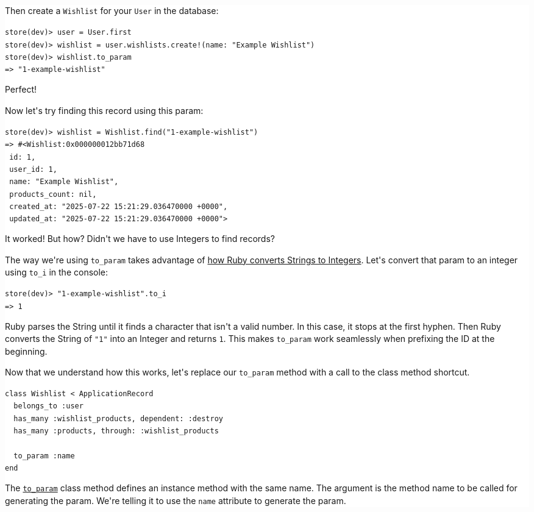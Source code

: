 Then create a `Wishlist` for your `User` in the database:

```irb
store(dev)> user = User.first
store(dev)> wishlist = user.wishlists.create!(name: "Example Wishlist")
store(dev)> wishlist.to_param
=> "1-example-wishlist"
```

Perfect!

Now let's try finding this record using this param:

```irb
store(dev)> wishlist = Wishlist.find("1-example-wishlist")
=> #<Wishlist:0x000000012bb71d68
 id: 1,
 user_id: 1,
 name: "Example Wishlist",
 products_count: nil,
 created_at: "2025-07-22 15:21:29.036470000 +0000",
 updated_at: "2025-07-22 15:21:29.036470000 +0000">
```

It worked! But how? Didn't we have to use Integers to find records?

The way we're using `to_param` takes advantage of [how Ruby converts Strings to
Integers](https://docs.ruby-lang.org/en/master/String.html#method-i-to_i). Let's convert that param to an integer using `to_i` in the console:

```irb
store(dev)> "1-example-wishlist".to_i
=> 1
```

Ruby parses the String until it finds a character that isn't a valid number. In
this case, it stops at the first hyphen. Then Ruby converts the String of `"1"`
into an Integer and returns `1`. This makes `to_param` work seamlessly when
prefixing the ID at the beginning.

Now that we understand how this works, let's replace our `to_param` method with
a call to the class method shortcut.

```ruby#6
class Wishlist < ApplicationRecord
  belongs_to :user
  has_many :wishlist_products, dependent: :destroy
  has_many :products, through: :wishlist_products

  to_param :name
end
```

The
[`to_param`](https://edgeapi.rubyonrails.org/classes/ActiveRecord/Integration/ClassMethods.html#method-i-to_param)
class method defines an instance method with the same name. The argument is the
method name to be called for generating the param. We're telling it to use the
`name` attribute to generate the param.

